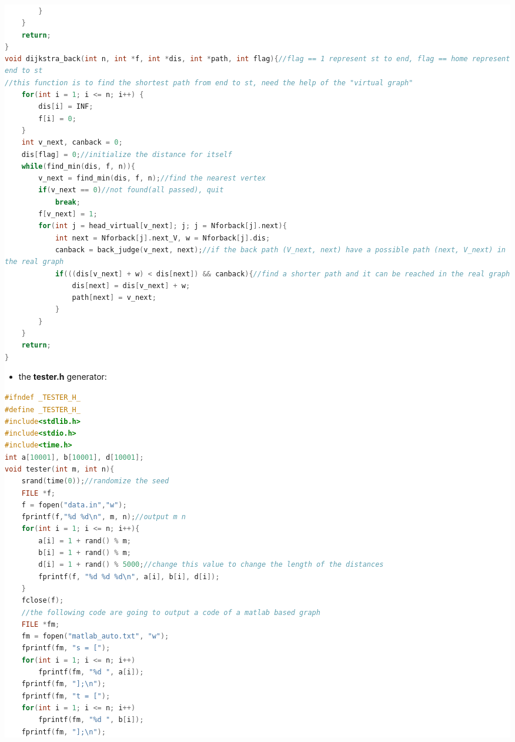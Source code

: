 ``` C
        }
    }
    return;
}
void dijkstra_back(int n, int *f, int *dis, int *path, int flag){//flag == 1 represent st to end, flag == home represent end to st
//this function is to find the shortest path from end to st, need the help of the "virtual graph"
    for(int i = 1; i <= n; i++) {
        dis[i] = INF;
        f[i] = 0;    
    }
    int v_next, canback = 0;
    dis[flag] = 0;//initialize the distance for itself
    while(find_min(dis, f, n)){
        v_next = find_min(dis, f, n);//find the nearest vertex
        if(v_next == 0)//not found(all passed), quit
            break;
        f[v_next] = 1;
        for(int j = head_virtual[v_next]; j; j = Nforback[j].next){
            int next = Nforback[j].next_V, w = Nforback[j].dis;
            canback = back_judge(v_next, next);//if the back path (V_next, next) have a possible path (next, V_next) in the real graph
            if(((dis[v_next] + w) < dis[next]) && canback){//find a shorter path and it can be reached in the real graph
                dis[next] = dis[v_next] + w;
                path[next] = v_next;
            }
        }
    }
    return;
}
```
+ the **tester.h** generator:
``` C
#ifndef _TESTER_H_
#define _TESTER_H_
#include<stdlib.h>
#include<stdio.h>
#include<time.h>
int a[10001], b[10001], d[10001];
void tester(int m, int n){
    srand(time(0));//randomize the seed
    FILE *f;
    f = fopen("data.in","w");    
    fprintf(f,"%d %d\n", m, n);//output m n
    for(int i = 1; i <= n; i++){
        a[i] = 1 + rand() % m;
        b[i] = 1 + rand() % m;
        d[i] = 1 + rand() % 5000;//change this value to change the length of the distances
        fprintf(f, "%d %d %d\n", a[i], b[i], d[i]);
    }
    fclose(f);
    //the following code are going to output a code of a matlab based graph
    FILE *fm;
    fm = fopen("matlab_auto.txt", "w");
    fprintf(fm, "s = [");
    for(int i = 1; i <= n; i++)
        fprintf(fm, "%d ", a[i]);
    fprintf(fm, "];\n");
    fprintf(fm, "t = [");
    for(int i = 1; i <= n; i++)
        fprintf(fm, "%d ", b[i]);
    fprintf(fm, "];\n");
```